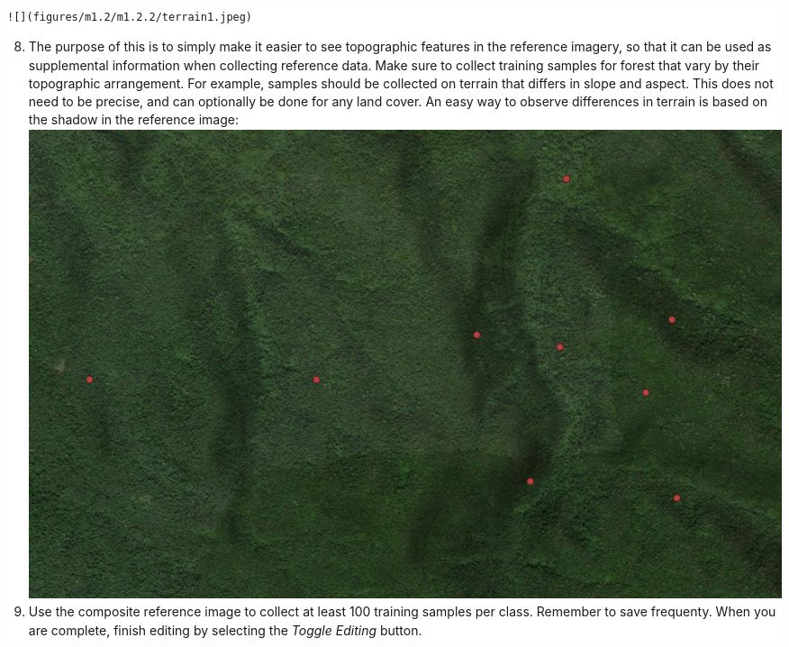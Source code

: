     ![](figures/m1.2/m1.2.2/terrain1.jpeg)
8. The purpose of this is to simply make it easier to see topographic features in the reference imagery, so that it can be used as supplemental information when collecting reference data. Make sure to collect training samples for forest that vary by their topographic arrangement. For example, samples should be collected on terrain that differs in slope and aspect. This does not need to be precise, and can optionally be done for any land cover. An easy way to observe differences in terrain is based on the shadow in the reference image: 
    ![](figures/m1.2/m1.2.2/training_terrain.JPG) 
9. Use the composite reference image to collect at least 100 training samples per class. Remember to save frequenty. When you are complete, finish editing by selecting the *Toggle Editing* button. 